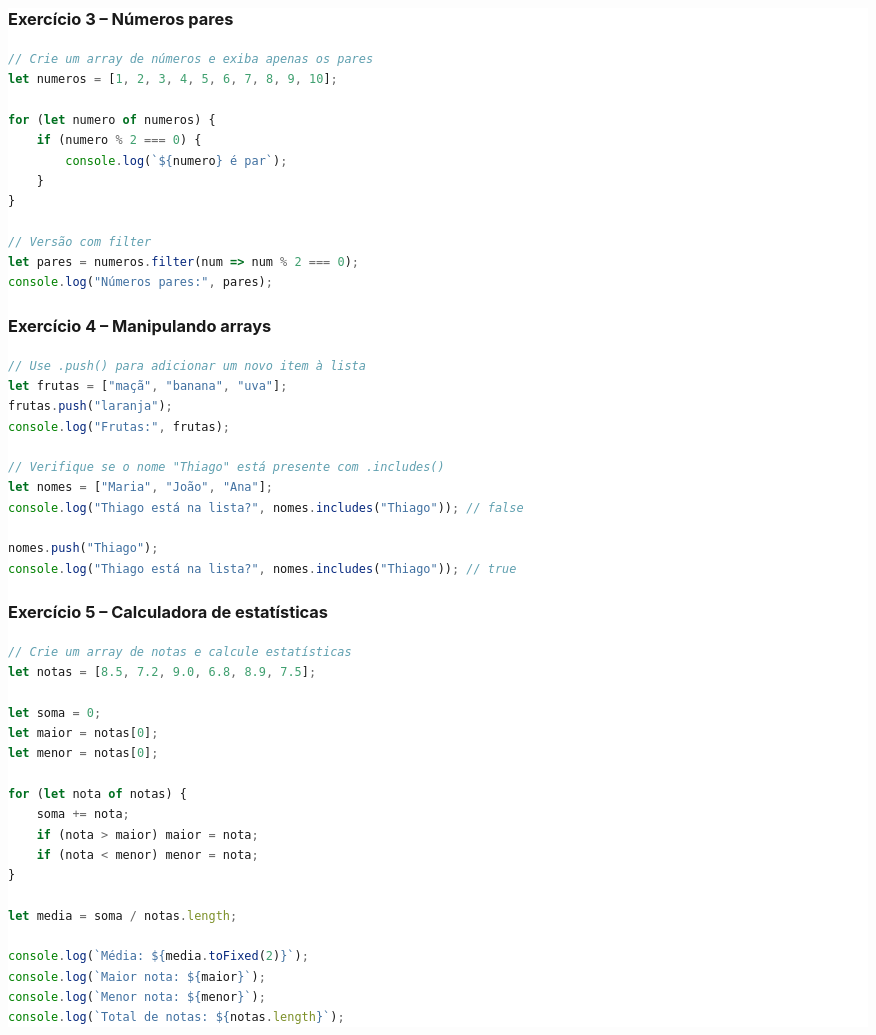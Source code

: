 ### **Exercício 3 – Números pares**
```javascript
// Crie um array de números e exiba apenas os pares
let numeros = [1, 2, 3, 4, 5, 6, 7, 8, 9, 10];

for (let numero of numeros) {
    if (numero % 2 === 0) {
        console.log(`${numero} é par`);
    }
}

// Versão com filter
let pares = numeros.filter(num => num % 2 === 0);
console.log("Números pares:", pares);
```

### **Exercício 4 – Manipulando arrays**
```javascript
// Use .push() para adicionar um novo item à lista
let frutas = ["maçã", "banana", "uva"];
frutas.push("laranja");
console.log("Frutas:", frutas);

// Verifique se o nome "Thiago" está presente com .includes()
let nomes = ["Maria", "João", "Ana"];
console.log("Thiago está na lista?", nomes.includes("Thiago")); // false

nomes.push("Thiago");
console.log("Thiago está na lista?", nomes.includes("Thiago")); // true
```

### **Exercício 5 – Calculadora de estatísticas**
```javascript
// Crie um array de notas e calcule estatísticas
let notas = [8.5, 7.2, 9.0, 6.8, 8.9, 7.5];

let soma = 0;
let maior = notas[0];
let menor = notas[0];

for (let nota of notas) {
    soma += nota;
    if (nota > maior) maior = nota;
    if (nota < menor) menor = nota;
}

let media = soma / notas.length;

console.log(`Média: ${media.toFixed(2)}`);
console.log(`Maior nota: ${maior}`);
console.log(`Menor nota: ${menor}`);
console.log(`Total de notas: ${notas.length}`);
```
